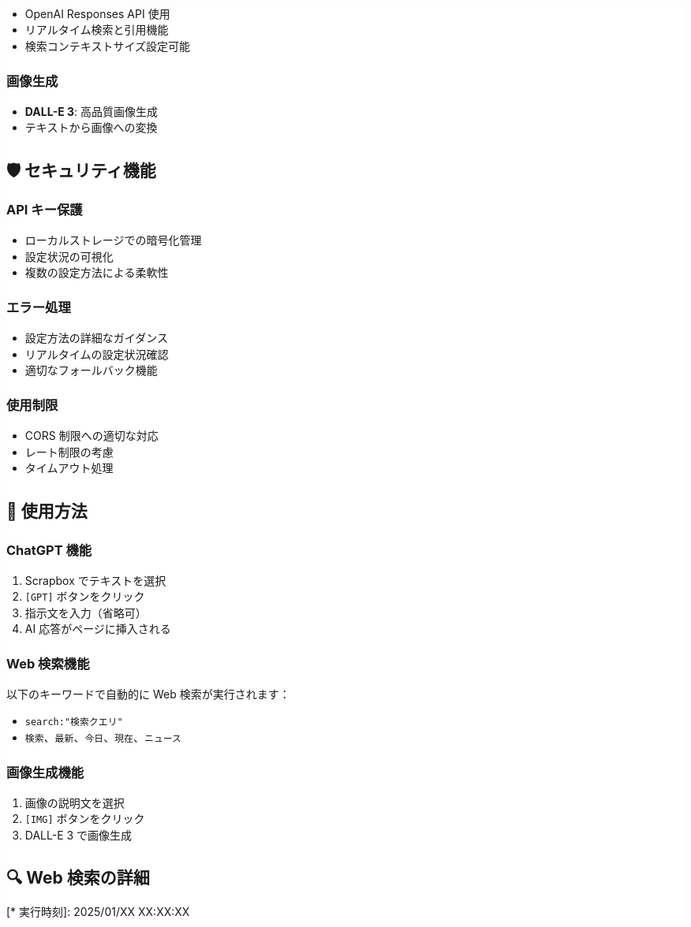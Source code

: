 - OpenAI Responses API 使用
- リアルタイム検索と引用機能
- 検索コンテキストサイズ設定可能

### 画像生成

- **DALL-E 3**: 高品質画像生成
- テキストから画像への変換

## 🛡️ セキュリティ機能

### API キー保護

- ローカルストレージでの暗号化管理
- 設定状況の可視化
- 複数の設定方法による柔軟性

### エラー処理

- 設定方法の詳細なガイダンス
- リアルタイムの設定状況確認
- 適切なフォールバック機能

### 使用制限

- CORS 制限への適切な対応
- レート制限の考慮
- タイムアウト処理

## 📝 使用方法

### ChatGPT 機能

1. Scrapbox でテキストを選択
2. `[GPT]` ボタンをクリック
3. 指示文を入力（省略可）
4. AI 応答がページに挿入される

### Web 検索機能

以下のキーワードで自動的に Web 検索が実行されます：

- `search:"検索クエリ"`
- `検索`、`最新`、`今日`、`現在`、`ニュース`

### 画像生成機能

1. 画像の説明文を選択
2. `[IMG]` ボタンをクリック
3. DALL-E 3 で画像生成

## 🔍 Web 検索の詳細


[* 検索ID]: abc123
[* 状態]: completed
[* 実行時刻]: 2025/01/XX XX:XX:XX